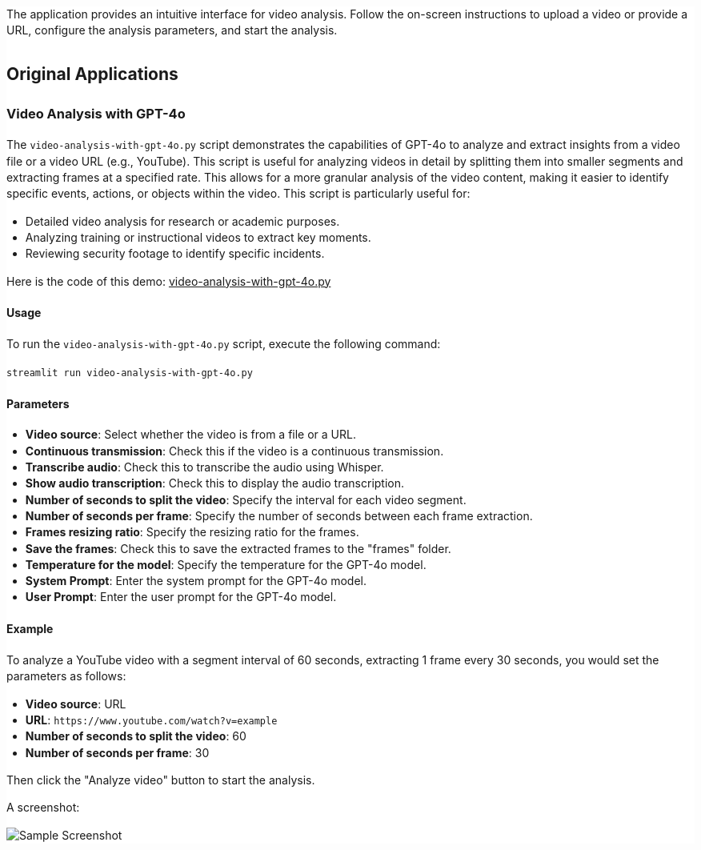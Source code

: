 The application provides an intuitive interface for video analysis. Follow the on-screen instructions to upload a video or provide a URL, configure the analysis parameters, and start the analysis.

## Original Applications

### Video Analysis with GPT-4o

The `video-analysis-with-gpt-4o.py` script demonstrates the capabilities of GPT-4o to analyze and extract insights from a video file or a video URL (e.g., YouTube). This script is useful for analyzing videos in detail by splitting them into smaller segments and extracting frames at a specified rate. This allows for a more granular analysis of the video content, making it easier to identify specific events, actions, or objects within the video. This script is particularly useful for:

- Detailed video analysis for research or academic purposes.
- Analyzing training or instructional videos to extract key moments.
- Reviewing security footage to identify specific incidents.

Here is the code of this demo: [video-analysis-with-gpt-4o.py](video-analysis-with-gpt-4o.py)

#### Usage

To run the `video-analysis-with-gpt-4o.py` script, execute the following command:
```
streamlit run video-analysis-with-gpt-4o.py
```

#### Parameters

- **Video source**: Select whether the video is from a file or a URL.
- **Continuous transmission**: Check this if the video is a continuous transmission.
- **Transcribe audio**: Check this to transcribe the audio using Whisper.
- **Show audio transcription**: Check this to display the audio transcription.
- **Number of seconds to split the video**: Specify the interval for each video segment.
- **Number of seconds per frame**: Specify the number of seconds between each frame extraction.
- **Frames resizing ratio**: Specify the resizing ratio for the frames.
- **Save the frames**: Check this to save the extracted frames to the "frames" folder.
- **Temperature for the model**: Specify the temperature for the GPT-4o model.
- **System Prompt**: Enter the system prompt for the GPT-4o model.
- **User Prompt**: Enter the user prompt for the GPT-4o model.

#### Example

To analyze a YouTube video with a segment interval of 60 seconds, extracting 1 frame every 30 seconds, you would set the parameters as follows:

- **Video source**: URL
- **URL**: `https://www.youtube.com/watch?v=example`
- **Number of seconds to split the video**: 60
- **Number of seconds per frame**: 30

Then click the "Analyze video" button to start the analysis.

A screenshot:

<img src="./Screenshot.png" alt="Sample Screenshot"/>
